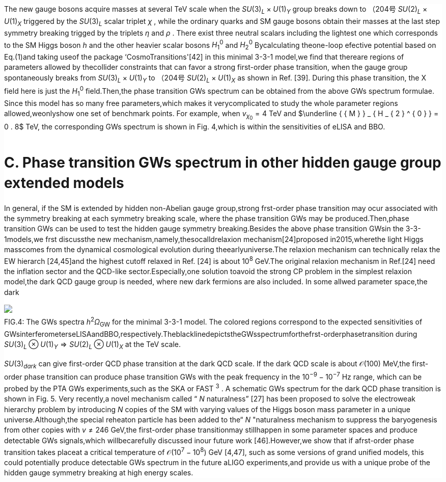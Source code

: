 The new gauge bosons acquire masses at several TeV scale when the $S U ( 3 ) _ { L } \times U ( 1 ) _ { Y }$ group breaks down to （204号 $S U ( 2 ) _ { L } \times U ( 1 ) _ { X }$ triggered by the $S U ( 3 ) _ { L }$ scalar triplet $\chi$ , while the ordinary quarks and SM gauge bosons obtain their masses at the last step symmetry breaking trigged by the triplets $\eta$ and $\rho$ . There exist three neutral scalars including the lightest one which corresponds to the SM Higgs boson $h$ and the other heavier scalar bosons $H _ { 1 } ^ { 0 }$ and $H _ { 2 } ^ { 0 }$ Bycalculating theone-loop efective potential based on Eq.(1)and taking useof the package ‘CosmoTransitions'[42] in this minimal 3-3-1 model,we find that thereare regions of parameters allowed by thecollider constraints that can favor a strong first-order phase transition, when the gauge group spontaneously breaks from $S U ( 3 ) _ { L } \times U ( 1 ) _ { Y }$ to （204号 $S U ( 2 ) _ { L } \times U ( 1 ) _ { X }$ as shown in Ref. [39]. During this phase transition, the X field here is just the $H _ { 1 } ^ { 0 }$ field.Then,the phase transition GWs spectrum can be obtained from the above GWs spectrum formulae. Since this model has so many free parameters,which makes it verycomplicated to study the whole parameter regions allowed,weonlyshow one set of benchmark points. For example, when $v _ { \chi _ { 0 } } = 4$ TeV and $\underline { { M } } _ { H _ { 2 } ^ { 0 } } = 0 . 8$ TeV, the corresponding GWs spectrum is shown in Fig. 4,which is within the sensitivities of eLISA and BBO.

# C. Phase transition GWs spectrum in other hidden gauge group extended models

In general, if the SM is extended by hidden non-Abelian gauge group,strong frst-order phase transition may ocur associated with the symmetry breaking at each symmetry breaking scale, where the phase transition GWs may be produced.Then,phase transition GWs can be used to test the hidden gauge symmetry breaking.Besides the above phase transition GWsin the 3-3-1models,we frst discussthe new mechanism,namely,thesocalldrelaxion mechanism[24]proposed in2015,wherethe light Higgs masscomes from the dynamical cosmological evolution during theearlyuniverse.The relaxion mechanism can technically relax the EW hierarch [24,45]and the highest cutoff relaxed in Ref. [24] is about $1 0 ^ { 8 }$ GeV.The original relaxion mechanism in Ref.[24] need the inflation sector and the QCD-like sector.Especially,one solution toavoid the strong CP problem in the simplest relaxion model,the dark QCD gauge group is needed, where new dark fermions are also included. In some allwed parameter space,the dark

![](images/4a0176f6121543654e1f5ec6bab046908f2931cca55488c7e2f56d1b8c5da5e4.jpg)  
FIG.4: The GWs spectra $h ^ { 2 } \Omega _ { \mathrm { G W } }$ for the minimal 3-3-1 model. The colored regions correspond to the expected sensitivities of GWsinterferometerseLISAandBBO,respectively.TheblacklinedepictstheGWsspectrumforthefrst-orderphasetransition during $S U ( 3 ) _ { L } \otimes U ( 1 ) _ { Y } \Longrightarrow S U ( 2 ) _ { L } \otimes U ( 1 ) _ { X }$ at the TeV scale.

$S U ( 3 ) _ { d a r k }$ can give first-order QCD phase transition at the dark QCD scale. If the dark QCD scale is about $\mathcal { O } ( 1 0 0 )$ MeV,the first-order phase transition can produce phase transition GWs with the peak frequency in the $1 0 ^ { - 9 } - 1 0 ^ { - 7 }$ Hz range, which can be probed by the PTA GWs experiments,such as the SKA or FAST $^ 3$ . A schematic GWs spectrum for the dark QCD phase transition is shown in Fig. 5. Very recently,a novel mechanism called “ $N$ naturalness” [27] has been proposed to solve the electroweak hierarchy problem by introducing $N$ copies of the SM with varying values of the Higgs boson mass parameter in a unique universe.Although,the special reheaton particle has been added to the“ $N$ "naturalness mechanism to suppress the baryogenesis from other copies with $v \neq 2 4 6$ GeV,the first-order phase transitionmay stillhappen in some parameter spaces and produce detectable GWs signals,which willbecarefully discussed inour future work [46].However,we show that if afrst-order phase transition takes placeat a critical temperature of $\mathcal { O } ( 1 0 ^ { 7 } { - } 1 0 ^ { 8 } )$ GeV [4,47], such as some versions of grand unified models, this could potentially produce detectable GWs spectrum in the future aLIGO experiments,and provide us with a unique probe of the hidden gauge symmetry breaking at high energy scales.

